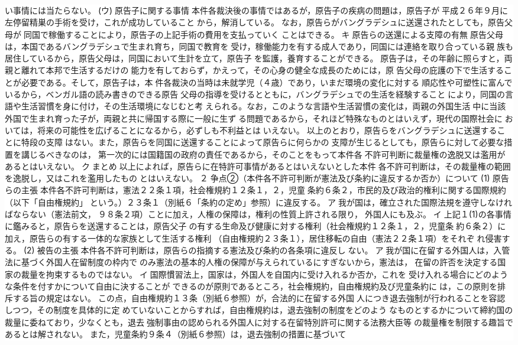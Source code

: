 い事情には当たらない。 
(ウ) 原告子に関する事情 
 本件各裁決後の事情ではあるが，原告子の疾病の問題は，原告子が
平成２６年９月に左停留精巣の手術を受け，これが成功していること
から，解消している。 
 なお，原告らがバングラデシュに送還されたとしても，原告父母が
同国で稼働することにより，原告子の上記手術の費用を支払っていく
ことはできる。 
キ 原告らの送還による支障の有無 
 原告父母は，本国であるバングラデシュで生まれ育ち，同国で教育を
受け，稼働能力を有する成人であり，同国には連絡を取り合っている親
族も居住しているから，原告父母は，同国において生計を立て，原告子
を監護，養育することができる。 
 原告子は，その年齢に照らすと，両親と離れて本邦で生活するだけの
能力を有しておらず，かえって，その心身の健全な成長のためには，原
告父母の庇護の下で生活することが必要である。そして，原告子は，本
件各裁決の当時は未就学児（４歳）であり，いまだ環境の変化に対する
順応性や可塑性に富んでいるから，ベンガル語の読み書きのできる原告
父母の指導を受けるとともに，バングラデシュでの生活を経験すること
により，同国の言語や生活習慣を身に付け，その生活環境になじむと考
えられる。なお，このような言語や生活習慣の変化は，両親の外国生活
中に当該外国で生まれ育った子が，両親と共に帰国する際に一般に生ず
る問題であるから，それほど特殊なものとはいえず，現代の国際社会に
おいては，将来の可能性を広げることになるから，必ずしも不利益とは
いえない。 
 以上のとおり，原告らをバングラデシュに送還することに特段の支障
はない。また，原告らを同国に送還することによって原告らに何らかの
支障が生じるとしても，原告らに対して必要な措置を講じるべきなのは，
第一次的には国籍国の政府の責任であるから，そのことをもって本件各
不許可判断に裁量権の逸脱又は濫用があるとはいえない。 
ク まとめ 
 以上によれば，原告らに在特許可事情があるとはいえないとした本件
各不許可判断は，その裁量権の範囲を逸脱し，又はこれを濫用したもの
とはいえない。 
２ 争点②（本件各不許可判断が憲法及び条約に違反するか否か）について 
(1) 原告らの主張 
 本件各不許可判断は，憲法２２条１項，社会権規約１２条１，２，児童
条約６条２，市民的及び政治的権利に関する国際規約（以下「自由権規約」
という。）２３条１（別紙６「条約の定め」参照）に違反する。 
ア 我が国は，確立された国際法規を遵守しなければならない（憲法前文，
９８条２項）ことに加え，人権の保障は，権利の性質上許される限り，
外国人にも及ぶ。 
イ 上記１(1)の各事情に鑑みると，原告らを送還することは，原告父子
の有する生命及び健康に対する権利（社会権規約１２条１，２，児童条
約６条２）に加え，原告らの有する一体的な家族として生活する権利
（自由権規約２３条１），居住移転の自由（憲法２２条１項）をそれぞ
れ侵害する。 
(2) 被告の主張 
 本件各不許可判断は，原告らの指摘する憲法及び条約の各条項に違反し
ない。 
ア 我が国に在留する外国人は，入管法に基づく外国人在留制度の枠内で
のみ憲法の基本的人権の保障が与えられているにすぎないから，憲法は，
在留の許否を決定する国家の裁量を拘束するものではない。 
イ 国際慣習法上，国家は，外国人を自国内に受け入れるか否か，これを
受け入れる場合にどのような条件を付すかについて自由に決することが
できるのが原則であるところ，社会権規約，自由権規約及び児童条約に
は，この原則を排斥する旨の規定はない。 
 この点，自由権規約１３条（別紙６参照）が，合法的に在留する外国
人につき退去強制が行われることを容認しつつ，その制度を具体的に定
めていないことからすれば，自由権規約は，退去強制の制度をどのよう
なものとするかについて締約国の裁量に委ねており，少なくとも，退去
強制事由の認められる外国人に対する在留特別許可に関する法務大臣等
の裁量権を制限する趣旨であるとは解されない。 
 また，児童条約９条４（別紙６参照）は，退去強制の措置に基づいて